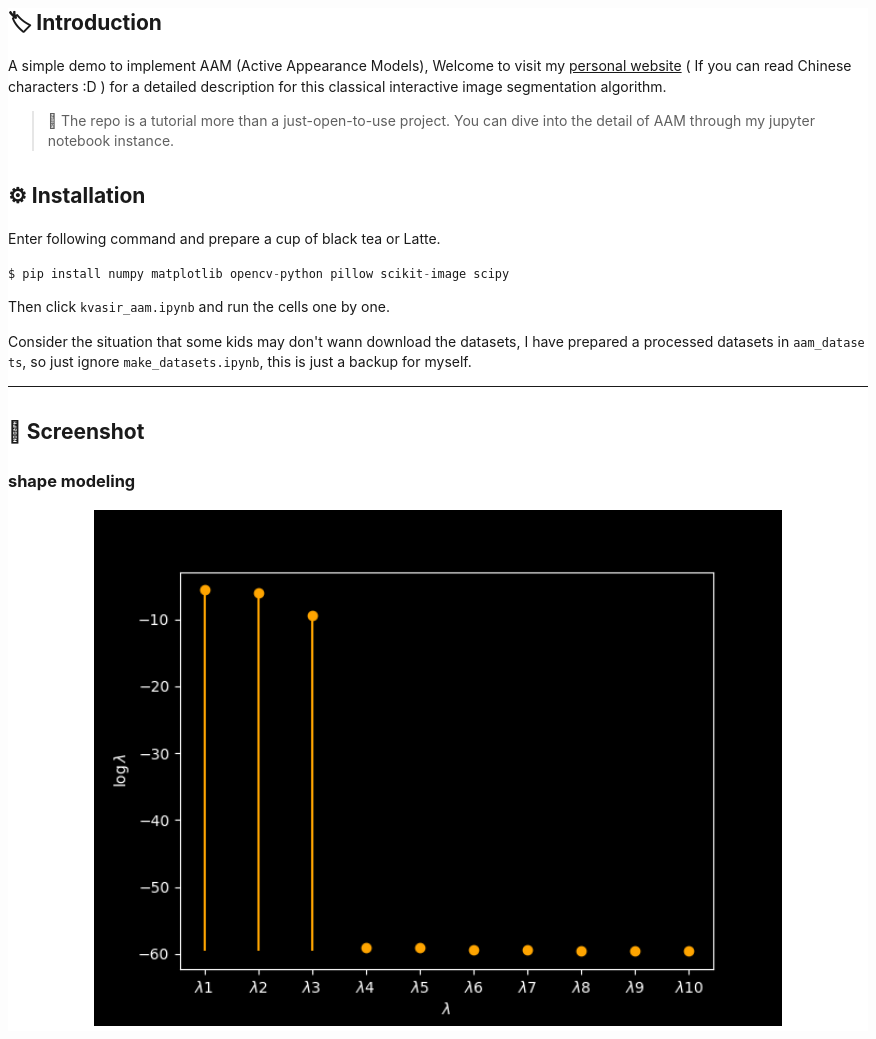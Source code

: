 
## 🏷️ Introduction

A simple demo to implement AAM (Active Appearance Models), Welcome to visit my [personal website](https://kirigaya.cn/blog/article?seq=143) ( If you can read Chinese characters :D ) for a detailed description for this classical interactive image segmentation algorithm.

> 📌 The repo is a tutorial more than a just-open-to-use project. You can dive into the detail of AAM through my jupyter notebook instance.

## ⚙️ Installation

Enter following command and prepare a cup of black tea or Latte.

```python
$ pip install numpy matplotlib opencv-python pillow scikit-image scipy
```

Then click `kvasir_aam.ipynb` and run the cells one by one.

Consider the situation that some kids may don't wann download the datasets, I have prepared a processed datasets in `aam_datasets`, so just ignore `make_datasets.ipynb`, this is just a backup for myself.

---

## 🎯 Screenshot

### shape modeling

<div align=center>
<img src="./images/shape_modeling_0.png" style="width: 80%;"/>
</div>
